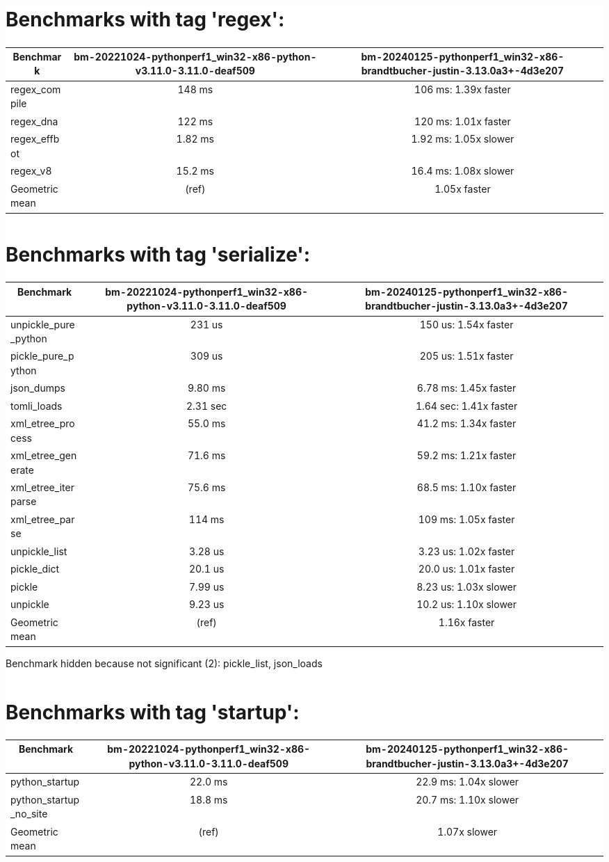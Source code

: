 Benchmarks with tag 'regex':
============================

| Benchmark      | bm-20221024-pythonperf1_win32-x86-python-v3.11.0-3.11.0-deaf509 | bm-20240125-pythonperf1_win32-x86-brandtbucher-justin-3.13.0a3+-4d3e207 |
|----------------|:---------------------------------------------------------------:|:-----------------------------------------------------------------------:|
| regex_compile  | 148 ms                                                          | 106 ms: 1.39x faster                                                    |
| regex_dna      | 122 ms                                                          | 120 ms: 1.01x faster                                                    |
| regex_effbot   | 1.82 ms                                                         | 1.92 ms: 1.05x slower                                                   |
| regex_v8       | 15.2 ms                                                         | 16.4 ms: 1.08x slower                                                   |
| Geometric mean | (ref)                                                           | 1.05x faster                                                            |

Benchmarks with tag 'serialize':
================================

| Benchmark            | bm-20221024-pythonperf1_win32-x86-python-v3.11.0-3.11.0-deaf509 | bm-20240125-pythonperf1_win32-x86-brandtbucher-justin-3.13.0a3+-4d3e207 |
|----------------------|:---------------------------------------------------------------:|:-----------------------------------------------------------------------:|
| unpickle_pure_python | 231 us                                                          | 150 us: 1.54x faster                                                    |
| pickle_pure_python   | 309 us                                                          | 205 us: 1.51x faster                                                    |
| json_dumps           | 9.80 ms                                                         | 6.78 ms: 1.45x faster                                                   |
| tomli_loads          | 2.31 sec                                                        | 1.64 sec: 1.41x faster                                                  |
| xml_etree_process    | 55.0 ms                                                         | 41.2 ms: 1.34x faster                                                   |
| xml_etree_generate   | 71.6 ms                                                         | 59.2 ms: 1.21x faster                                                   |
| xml_etree_iterparse  | 75.6 ms                                                         | 68.5 ms: 1.10x faster                                                   |
| xml_etree_parse      | 114 ms                                                          | 109 ms: 1.05x faster                                                    |
| unpickle_list        | 3.28 us                                                         | 3.23 us: 1.02x faster                                                   |
| pickle_dict          | 20.1 us                                                         | 20.0 us: 1.01x faster                                                   |
| pickle               | 7.99 us                                                         | 8.23 us: 1.03x slower                                                   |
| unpickle             | 9.23 us                                                         | 10.2 us: 1.10x slower                                                   |
| Geometric mean       | (ref)                                                           | 1.16x faster                                                            |

Benchmark hidden because not significant (2): pickle_list, json_loads

Benchmarks with tag 'startup':
==============================

| Benchmark              | bm-20221024-pythonperf1_win32-x86-python-v3.11.0-3.11.0-deaf509 | bm-20240125-pythonperf1_win32-x86-brandtbucher-justin-3.13.0a3+-4d3e207 |
|------------------------|:---------------------------------------------------------------:|:-----------------------------------------------------------------------:|
| python_startup         | 22.0 ms                                                         | 22.9 ms: 1.04x slower                                                   |
| python_startup_no_site | 18.8 ms                                                         | 20.7 ms: 1.10x slower                                                   |
| Geometric mean         | (ref)                                                           | 1.07x slower                                                            |
